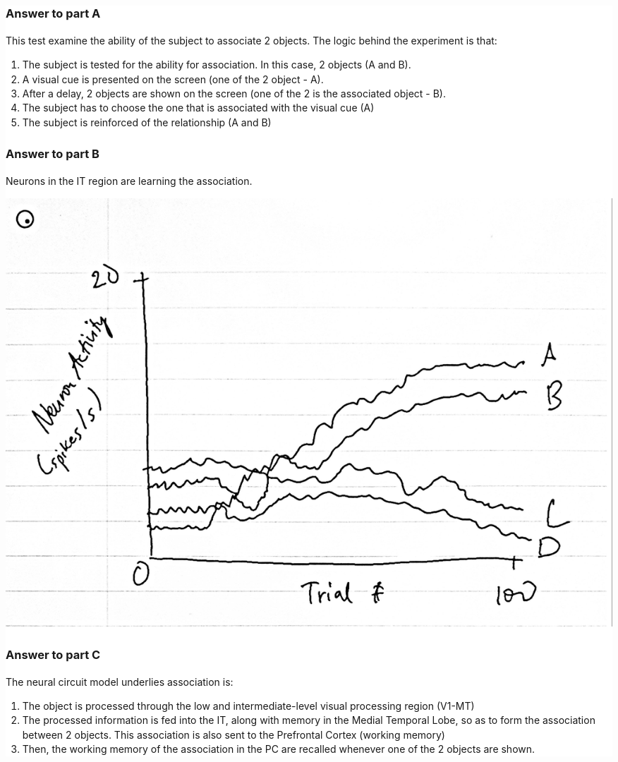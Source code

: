 ### Answer to part A

This test examine the ability of the subject to associate 2 objects. The logic behind the experiment is that:
1. The subject is tested for the ability for association. In this case, 2 objects (A and B). 
2. A visual cue is presented on the screen (one of the 2 object - A).
3. After a delay, 2 objects are shown on the screen (one of the 2 is the associated object - B).
4. The subject has to choose the one that is associated with the visual cue (A)
5. The subject is reinforced of the relationship (A and B)

### Answer to part B

Neurons in the IT region are learning the association. 

![prob2b](prob2b.jpg)

### Answer to part C

The neural circuit model underlies association is:

1. The object is processed through the low and intermediate-level visual processing region (V1-MT)
2. The processed information is fed into the IT, along with memory in the Medial Temporal Lobe, so as to form the association between 2 objects. This association is also sent to the Prefrontal Cortex (working memory)
3. Then, the working memory of the association in the PC are recalled whenever one of the 2 objects are shown.
